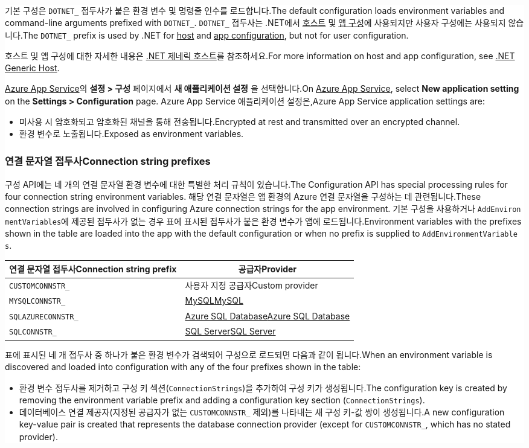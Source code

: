 <span data-ttu-id="1932c-191">기본 구성은 `DOTNET_` 접두사가 붙은 환경 변수 및 명령줄 인수를 로드합니다.</span><span class="sxs-lookup"><span data-stu-id="1932c-191">The default configuration loads environment variables and command-line arguments prefixed with `DOTNET_`.</span></span> <span data-ttu-id="1932c-192">`DOTNET_` 접두사는 .NET에서 [호스트](generic-host.md#host-configuration) 및 [앱 구성](generic-host.md#app-configuration)에 사용되지만 사용자 구성에는 사용되지 않습니다.</span><span class="sxs-lookup"><span data-stu-id="1932c-192">The `DOTNET_` prefix is used by .NET for [host](generic-host.md#host-configuration) and [app configuration](generic-host.md#app-configuration), but not for user configuration.</span></span>

<span data-ttu-id="1932c-193">호스트 및 앱 구성에 대한 자세한 내용은 [.NET 제네릭 호스트](generic-host.md)를 참조하세요.</span><span class="sxs-lookup"><span data-stu-id="1932c-193">For more information on host and app configuration, see [.NET Generic Host](generic-host.md).</span></span>

<span data-ttu-id="1932c-194">[Azure App Service](https://azure.microsoft.com/services/app-service)의 **설정 > 구성** 페이지에서 **새 애플리케이션 설정** 을 선택합니다.</span><span class="sxs-lookup"><span data-stu-id="1932c-194">On [Azure App Service](https://azure.microsoft.com/services/app-service), select **New application setting** on the **Settings > Configuration** page.</span></span> <span data-ttu-id="1932c-195">Azure App Service 애플리케이션 설정은,</span><span class="sxs-lookup"><span data-stu-id="1932c-195">Azure App Service application settings are:</span></span>

- <span data-ttu-id="1932c-196">미사용 시 암호화되고 암호화된 채널을 통해 전송됩니다.</span><span class="sxs-lookup"><span data-stu-id="1932c-196">Encrypted at rest and transmitted over an encrypted channel.</span></span>
- <span data-ttu-id="1932c-197">환경 변수로 노출됩니다.</span><span class="sxs-lookup"><span data-stu-id="1932c-197">Exposed as environment variables.</span></span>

### <a name="connection-string-prefixes"></a><span data-ttu-id="1932c-198">연결 문자열 접두사</span><span class="sxs-lookup"><span data-stu-id="1932c-198">Connection string prefixes</span></span>

<span data-ttu-id="1932c-199">구성 API에는 네 개의 연결 문자열 환경 변수에 대한 특별한 처리 규칙이 있습니다.</span><span class="sxs-lookup"><span data-stu-id="1932c-199">The Configuration API has special processing rules for four connection string environment variables.</span></span> <span data-ttu-id="1932c-200">해당 연결 문자열은 앱 환경의 Azure 연결 문자열을 구성하는 데 관련됩니다.</span><span class="sxs-lookup"><span data-stu-id="1932c-200">These connection strings are involved in configuring Azure connection strings for the app environment.</span></span> <span data-ttu-id="1932c-201">기본 구성을 사용하거나 `AddEnvironmentVariables`에 제공된 접두사가 없는 경우 표에 표시된 접두사가 붙은 환경 변수가 앱에 로드됩니다.</span><span class="sxs-lookup"><span data-stu-id="1932c-201">Environment variables with the prefixes shown in the table are loaded into the app with the default configuration or when no prefix is supplied to `AddEnvironmentVariables`.</span></span>

| <span data-ttu-id="1932c-202">연결 문자열 접두사</span><span class="sxs-lookup"><span data-stu-id="1932c-202">Connection string prefix</span></span> | <span data-ttu-id="1932c-203">공급자</span><span class="sxs-lookup"><span data-stu-id="1932c-203">Provider</span></span>                                                                |
|--------------------------|-------------------------------------------------------------------------|
| `CUSTOMCONNSTR_`         | <span data-ttu-id="1932c-204">사용자 지정 공급자</span><span class="sxs-lookup"><span data-stu-id="1932c-204">Custom provider</span></span>                                                         |
| `MYSQLCONNSTR_`          | [<span data-ttu-id="1932c-205">MySQL</span><span class="sxs-lookup"><span data-stu-id="1932c-205">MySQL</span></span>](https://www.mysql.com)                                          |
| `SQLAZURECONNSTR_`       | [<span data-ttu-id="1932c-206">Azure SQL Database</span><span class="sxs-lookup"><span data-stu-id="1932c-206">Azure SQL Database</span></span>](https://azure.microsoft.com/services/sql-database) |
| `SQLCONNSTR_`            | [<span data-ttu-id="1932c-207">SQL Server</span><span class="sxs-lookup"><span data-stu-id="1932c-207">SQL Server</span></span>](https://www.microsoft.com/sql-server)                      |

<span data-ttu-id="1932c-208">표에 표시된 네 개 접두사 중 하나가 붙은 환경 변수가 검색되어 구성으로 로드되면 다음과 같이 됩니다.</span><span class="sxs-lookup"><span data-stu-id="1932c-208">When an environment variable is discovered and loaded into configuration with any of the four prefixes shown in the table:</span></span>

- <span data-ttu-id="1932c-209">환경 변수 접두사를 제거하고 구성 키 섹션(`ConnectionStrings`)을 추가하여 구성 키가 생성됩니다.</span><span class="sxs-lookup"><span data-stu-id="1932c-209">The configuration key is created by removing the environment variable prefix and adding a configuration key section (`ConnectionStrings`).</span></span>
- <span data-ttu-id="1932c-210">데이터베이스 연결 제공자(지정된 공급자가 없는 `CUSTOMCONNSTR_` 제외)를 나타내는 새 구성 키-값 쌍이 생성됩니다.</span><span class="sxs-lookup"><span data-stu-id="1932c-210">A new configuration key-value pair is created that represents the database connection provider (except for `CUSTOMCONNSTR_`, which has no stated provider).</span></span>

